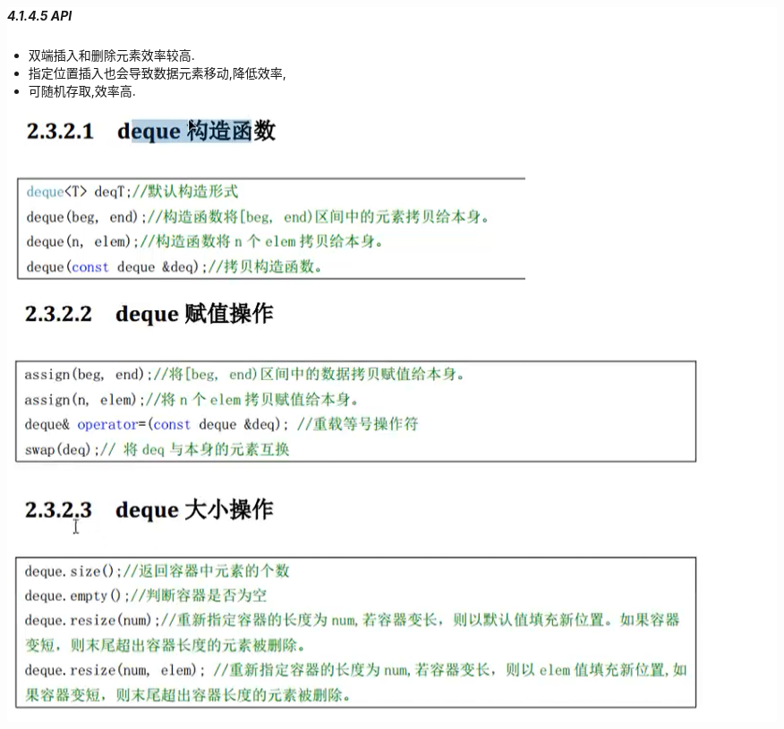 

##### 4.1.4.5 API

* 双端插入和删除元素效率较高.
* 指定位置插入也会导致数据元素移动,降低效率,
* 可随机存取,效率高.

![image-20240426101128035](STL.assets/image-20240426101128035.png)



![image-20240426101611995](STL.assets/image-20240426101611995.png)



